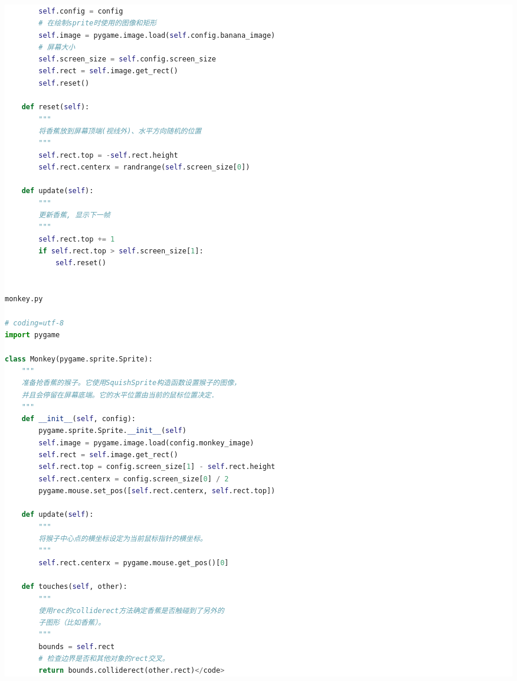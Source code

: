 ```py
        self.config = config
        # 在绘制sprite时使用的图像和矩形
        self.image = pygame.image.load(self.config.banana_image)
        # 屏幕大小
        self.screen_size = self.config.screen_size
        self.rect = self.image.get_rect()
        self.reset()

    def reset(self):
        """
        将香蕉放到屏幕顶端(视线外)、水平方向随机的位置
        """
        self.rect.top = -self.rect.height
        self.rect.centerx = randrange(self.screen_size[0])

    def update(self):
        """
        更新香蕉, 显示下一帧
        """
        self.rect.top += 1
        if self.rect.top > self.screen_size[1]:
            self.reset()


monkey.py

# coding=utf-8
import pygame

class Monkey(pygame.sprite.Sprite):
    """
    准备抢香蕉的猴子。它使用SquishSprite构造函数设置猴子的图像，
    并且会停留在屏幕底端。它的水平位置由当前的鼠标位置决定.
    """
    def __init__(self, config):
        pygame.sprite.Sprite.__init__(self)
        self.image = pygame.image.load(config.monkey_image)
        self.rect = self.image.get_rect()
        self.rect.top = config.screen_size[1] - self.rect.height
        self.rect.centerx = config.screen_size[0] / 2
        pygame.mouse.set_pos([self.rect.centerx, self.rect.top])

    def update(self):
        """
        将猴子中心点的横坐标设定为当前鼠标指针的横坐标。
        """
        self.rect.centerx = pygame.mouse.get_pos()[0]

    def touches(self, other):
        """
        使用rec的colliderect方法确定香蕉是否触碰到了另外的
        子图形（比如香蕉）。
        """
        bounds = self.rect
        # 检查边界是否和其他对象的rect交叉。
        return bounds.colliderect(other.rect)</code>


```
